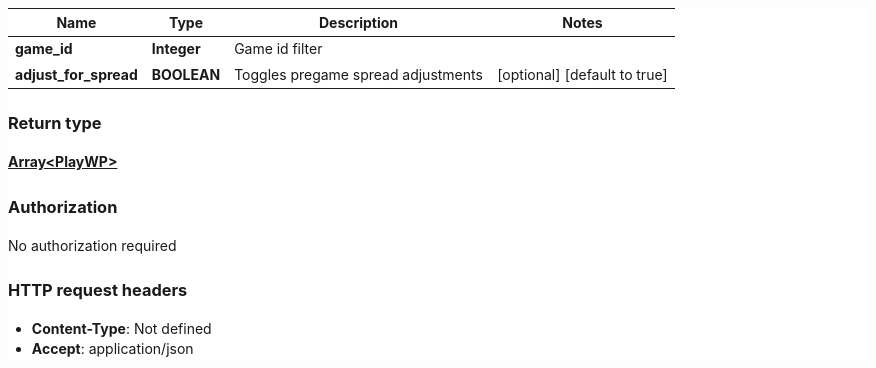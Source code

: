 Name | Type | Description  | Notes
------------- | ------------- | ------------- | -------------
 **game_id** | **Integer**| Game id filter | 
 **adjust_for_spread** | **BOOLEAN**| Toggles pregame spread adjustments | [optional] [default to true]

### Return type

[**Array&lt;PlayWP&gt;**](PlayWP.md)

### Authorization

No authorization required

### HTTP request headers

 - **Content-Type**: Not defined
 - **Accept**: application/json



